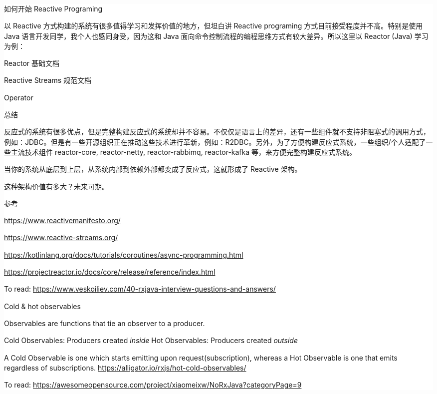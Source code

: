 如何开始 Reactive Programing

以 Reactive 方式构建的系统有很多值得学习和发挥价值的地方，但坦白讲 Reactive programing 方式目前接受程度并不高。特别是使用 Java 语言开发同学，我个人也感同身受，因为这和 Java 面向命令控制流程的编程思维方式有较大差异。所以这里以 Reactor (Java) 学习为例：

Reactor 基础文档

Reactive Streams 规范文档

Operator


总结

反应式的系统有很多优点，但是完整构建反应式的系统却并不容易。不仅仅是语言上的差异，还有一些组件就不支持非阻塞式的调用方式，例如：JDBC。但是有一些开源组织正在推动这些技术进行革新，例如：R2DBC。另外，为了方便构建反应式系统，一些组织/个人适配了一些主流技术组件 reactor-core, reactor-netty, reactor-rabbimq, reactor-kafka 等，来方便完整构建反应式系统。

当你的系统从底层到上层，从系统内部到依赖外部都变成了反应式，这就形成了 Reactive 架构。

这种架构价值有多大？未来可期。

参考



https://www.reactivemanifesto.org/

https://www.reactive-streams.org/

https://kotlinlang.org/docs/tutorials/coroutines/async-programming.html

https://projectreactor.io/docs/core/release/reference/index.html


To read:
https://www.veskoiliev.com/40-rxjava-interview-questions-and-answers/

Cold & hot observables

Observables are functions that tie an observer to a producer. 

Cold Observables: Producers created *inside*
Hot Observables: Producers created *outside*

A Cold Observable is one which starts emitting upon request(subscription), whereas a Hot Observable is one that emits regardless of subscriptions.
https://alligator.io/rxjs/hot-cold-observables/

To read:
https://awesomeopensource.com/project/xiaomeixw/NoRxJava?categoryPage=9